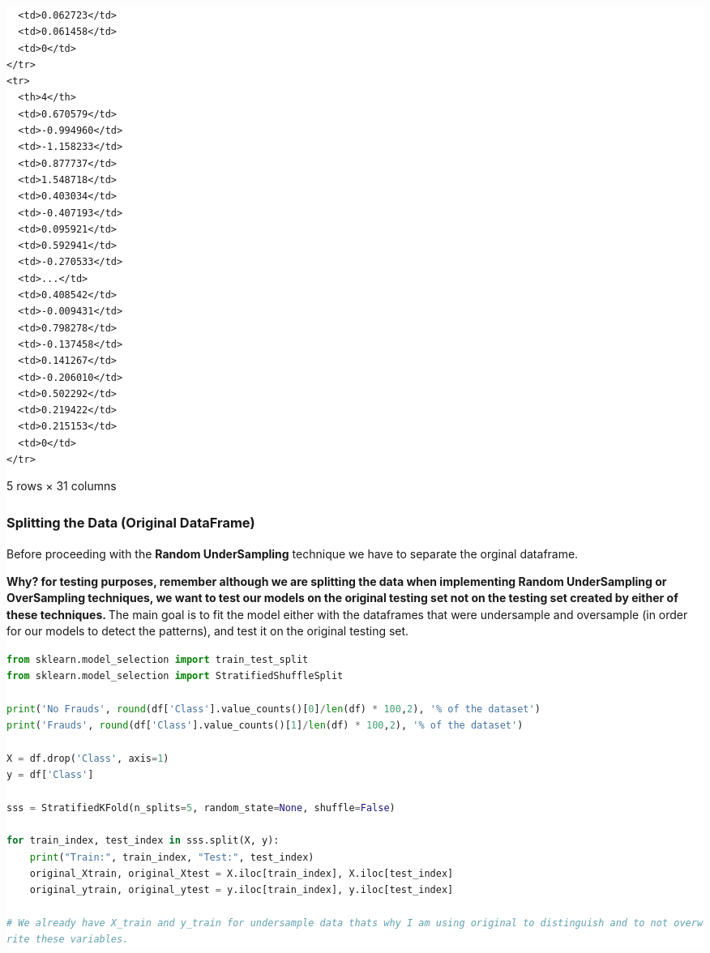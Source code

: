       <td>0.062723</td>
      <td>0.061458</td>
      <td>0</td>
    </tr>
    <tr>
      <th>4</th>
      <td>0.670579</td>
      <td>-0.994960</td>
      <td>-1.158233</td>
      <td>0.877737</td>
      <td>1.548718</td>
      <td>0.403034</td>
      <td>-0.407193</td>
      <td>0.095921</td>
      <td>0.592941</td>
      <td>-0.270533</td>
      <td>...</td>
      <td>0.408542</td>
      <td>-0.009431</td>
      <td>0.798278</td>
      <td>-0.137458</td>
      <td>0.141267</td>
      <td>-0.206010</td>
      <td>0.502292</td>
      <td>0.219422</td>
      <td>0.215153</td>
      <td>0</td>
    </tr>
  </tbody>
</table>
<p>5 rows × 31 columns</p>
</div>



### Splitting the Data (Original DataFrame)

Before proceeding with the <b>Random UnderSampling</b> technique we have to separate the orginal dataframe.

<b> Why? for testing purposes, remember although we are splitting the data when implementing Random UnderSampling or OverSampling techniques, we want to test our models on the original testing set not on the testing set created by either of these techniques. </b> The main goal is to fit the model either with the dataframes that were undersample and oversample (in order for our models to detect the patterns), and test it on the original testing set.


```python
from sklearn.model_selection import train_test_split
from sklearn.model_selection import StratifiedShuffleSplit

print('No Frauds', round(df['Class'].value_counts()[0]/len(df) * 100,2), '% of the dataset')
print('Frauds', round(df['Class'].value_counts()[1]/len(df) * 100,2), '% of the dataset')

X = df.drop('Class', axis=1)
y = df['Class']

sss = StratifiedKFold(n_splits=5, random_state=None, shuffle=False)

for train_index, test_index in sss.split(X, y):
    print("Train:", train_index, "Test:", test_index)
    original_Xtrain, original_Xtest = X.iloc[train_index], X.iloc[test_index]
    original_ytrain, original_ytest = y.iloc[train_index], y.iloc[test_index]

# We already have X_train and y_train for undersample data thats why I am using original to distinguish and to not overwrite these variables.
```